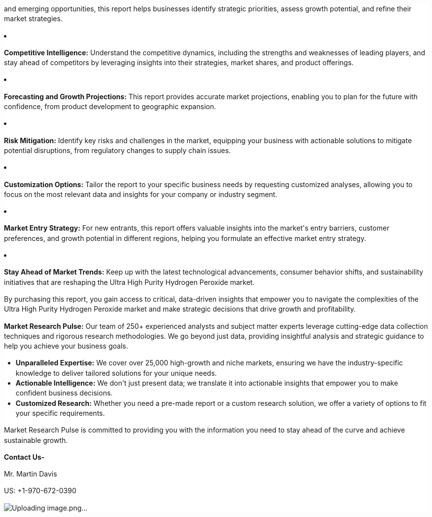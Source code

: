 and emerging opportunities, this report helps businesses identify strategic priorities, assess growth potential, and refine their market strategies.</p></li><li><p><strong>Competitive Intelligence:</strong> Understand the competitive dynamics, including the strengths and weaknesses of leading players, and stay ahead of competitors by leveraging insights into their strategies, market shares, and product offerings.</p></li><li><p><strong>Forecasting and Growth Projections:</strong> This report provides accurate market projections, enabling you to plan for the future with confidence, from product development to geographic expansion.</p></li><li><p><strong>Risk Mitigation:</strong> Identify key risks and challenges in the market, equipping your business with actionable solutions to mitigate potential disruptions, from regulatory changes to supply chain issues.</p></li><li><p><strong>Customization Options:</strong> Tailor the report to your specific business needs by requesting customized analyses, allowing you to focus on the most relevant data and insights for your company or industry segment.</p></li><li><p><strong>Market Entry Strategy:</strong> For new entrants, this report offers valuable insights into the market's entry barriers, customer preferences, and growth potential in different regions, helping you formulate an effective market entry strategy.</p></li><li><p><strong>Stay Ahead of Market Trends:</strong> Keep up with the latest technological advancements, consumer behavior shifts, and sustainability initiatives that are reshaping the Ultra High Purity Hydrogen Peroxide market.</p></li></ol><p>By purchasing this report, you gain access to critical, data-driven insights that empower you to navigate the complexities of the Ultra High Purity Hydrogen Peroxide market and make strategic decisions that drive growth and profitability.</p><p><strong>Market Research Pulse:</strong>&nbsp;Our team of 250+ experienced analysts and subject matter experts leverage cutting-edge data collection techniques and rigorous research methodologies. We go beyond just data, providing insightful analysis and strategic guidance to help you achieve your business goals.</p><ul><li><strong>Unparalleled Expertise:</strong>&nbsp;We cover over 25,000 high-growth and niche markets, ensuring we have the industry-specific knowledge to deliver tailored solutions for your unique needs.</li><li><strong>Actionable Intelligence:</strong>&nbsp;We don't just present data; we translate it into actionable insights that empower you to make confident business decisions.</li><li><strong>Customized Research:</strong>&nbsp;Whether you need a pre-made report or a custom research solution, we offer a variety of options to fit your specific requirements.</li></ul><p>Market Research Pulse is committed to providing you with the information you need to stay ahead of the curve and achieve sustainable growth.</p><p><strong>Contact Us-</strong></p><p>Mr. Martin Davis</p><p>US: +1-970-672-0390</p>
![Uploading image.png…]()
